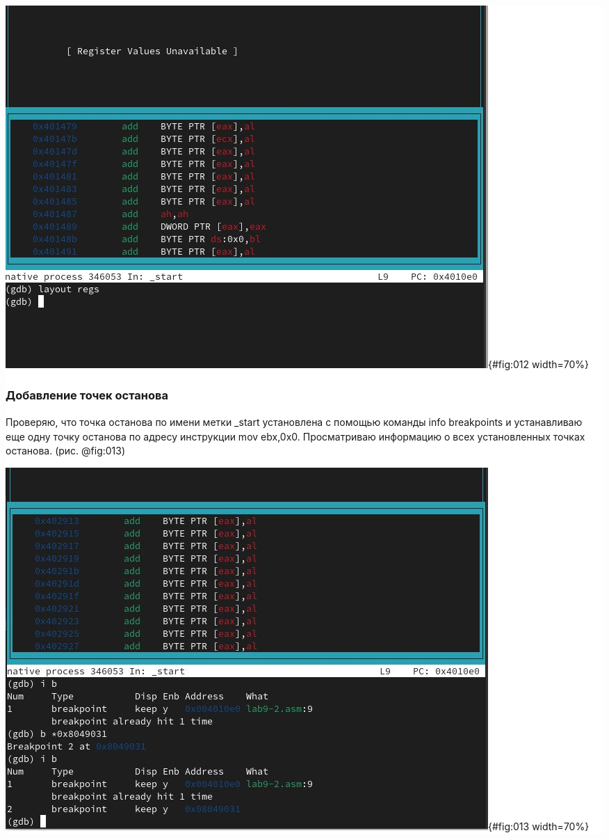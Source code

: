 ![Включение режима псевдографики](image/12.jpg){#fig:012 width=70%}

### **Добавление точек останова**

Проверяю, что точка останова по имени метки _start установлена с помощью команды info breakpoints и устанавливаю еще одну точку останова по адресу инструкции mov ebx,0x0. Просматриваю информацию о всех установленных точках останова. (рис. @fig:013)

![Установление точек останова и просмотр информации о них](image/13.jpg){#fig:013 width=70%}
